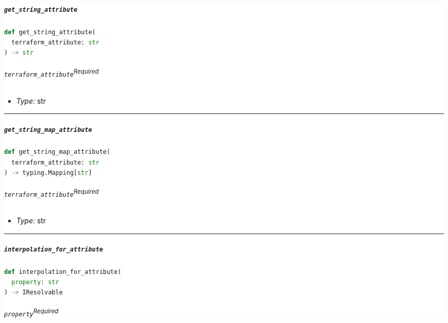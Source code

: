 ##### `get_string_attribute` <a name="get_string_attribute" id="@ithings/cdktf-provider-openstack.computeInterfaceAttachV2.ComputeInterfaceAttachV2TimeoutsOutputReference.getStringAttribute"></a>

```python
def get_string_attribute(
  terraform_attribute: str
) -> str
```

###### `terraform_attribute`<sup>Required</sup> <a name="terraform_attribute" id="@ithings/cdktf-provider-openstack.computeInterfaceAttachV2.ComputeInterfaceAttachV2TimeoutsOutputReference.getStringAttribute.parameter.terraformAttribute"></a>

- *Type:* str

---

##### `get_string_map_attribute` <a name="get_string_map_attribute" id="@ithings/cdktf-provider-openstack.computeInterfaceAttachV2.ComputeInterfaceAttachV2TimeoutsOutputReference.getStringMapAttribute"></a>

```python
def get_string_map_attribute(
  terraform_attribute: str
) -> typing.Mapping[str]
```

###### `terraform_attribute`<sup>Required</sup> <a name="terraform_attribute" id="@ithings/cdktf-provider-openstack.computeInterfaceAttachV2.ComputeInterfaceAttachV2TimeoutsOutputReference.getStringMapAttribute.parameter.terraformAttribute"></a>

- *Type:* str

---

##### `interpolation_for_attribute` <a name="interpolation_for_attribute" id="@ithings/cdktf-provider-openstack.computeInterfaceAttachV2.ComputeInterfaceAttachV2TimeoutsOutputReference.interpolationForAttribute"></a>

```python
def interpolation_for_attribute(
  property: str
) -> IResolvable
```

###### `property`<sup>Required</sup> <a name="property" id="@ithings/cdktf-provider-openstack.computeInterfaceAttachV2.ComputeInterfaceAttachV2TimeoutsOutputReference.interpolationForAttribute.parameter.property"></a>
